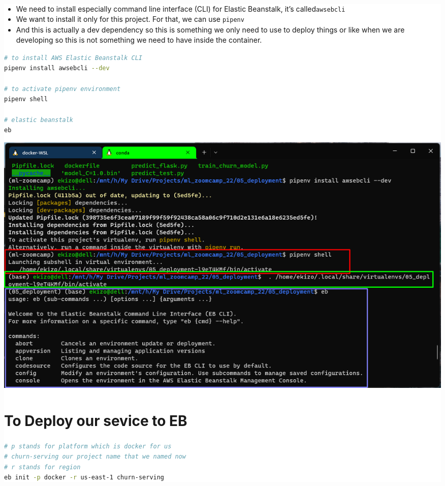 - We need to install especially command line interface (CLI) for Elastic Beanstalk, it’s called`awsebcli`
- We want to install it only for this project. For that, we can use `pipenv`
- And this is actually a dev dependency so this is something we only need to use to deploy things or like when we are developing so this is not something we need to have inside the container.

```bash
# to install AWS Elastic Beanstalk CLI
pipenv install awsebcli --dev

# to activate pipenv environment
pipenv shell

# elastic beanstalk
eb
```

![Untitled](images/Untitled%2020.png)

# To Deploy our sevice to EB

```bash
# p stands for platform which is docker for us
# churn-serving our project name that we named now
# r stands for region
eb init -p docker -r us-east-1 churn-serving
```
